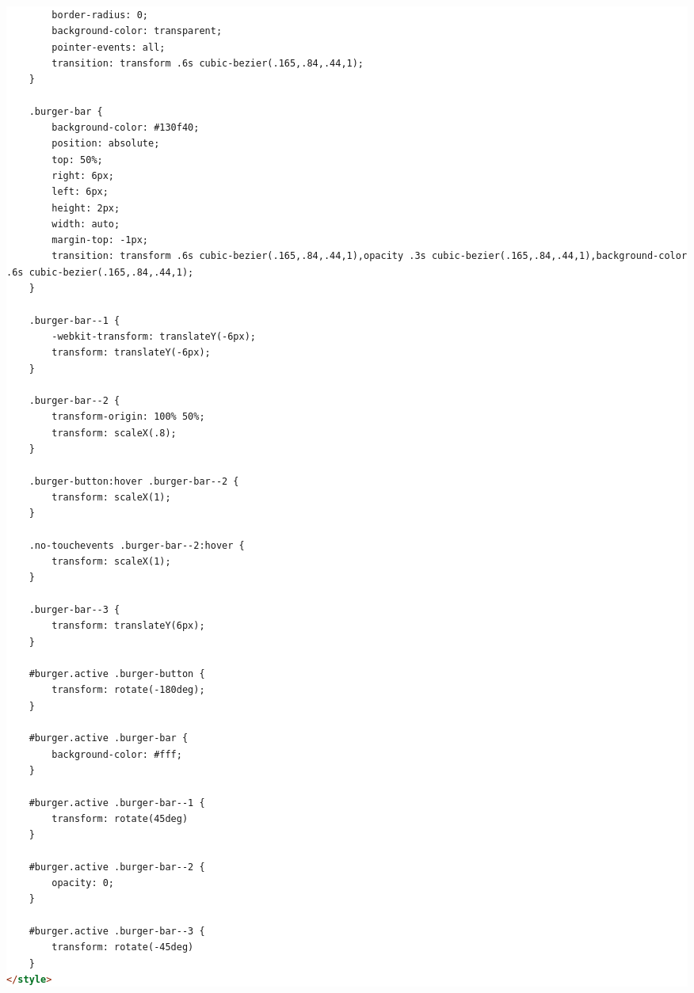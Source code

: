 ```html
        border-radius: 0;
        background-color: transparent;
        pointer-events: all;
        transition: transform .6s cubic-bezier(.165,.84,.44,1);
    }

    .burger-bar {
        background-color: #130f40;
        position: absolute;
        top: 50%;
        right: 6px;
        left: 6px;
        height: 2px;
        width: auto;
        margin-top: -1px;
        transition: transform .6s cubic-bezier(.165,.84,.44,1),opacity .3s cubic-bezier(.165,.84,.44,1),background-color .6s cubic-bezier(.165,.84,.44,1);
    }

    .burger-bar--1 {
        -webkit-transform: translateY(-6px);
        transform: translateY(-6px);
    }

    .burger-bar--2 {
        transform-origin: 100% 50%;
        transform: scaleX(.8);
    }

    .burger-button:hover .burger-bar--2 {
        transform: scaleX(1);
    }

    .no-touchevents .burger-bar--2:hover {
        transform: scaleX(1);
    }

    .burger-bar--3 {
        transform: translateY(6px);
    }

    #burger.active .burger-button {
        transform: rotate(-180deg);
    }

    #burger.active .burger-bar {
        background-color: #fff;
    }

    #burger.active .burger-bar--1 {
        transform: rotate(45deg)
    }

    #burger.active .burger-bar--2 {
        opacity: 0;
    }

    #burger.active .burger-bar--3 {
        transform: rotate(-45deg)
    }
</style>

```